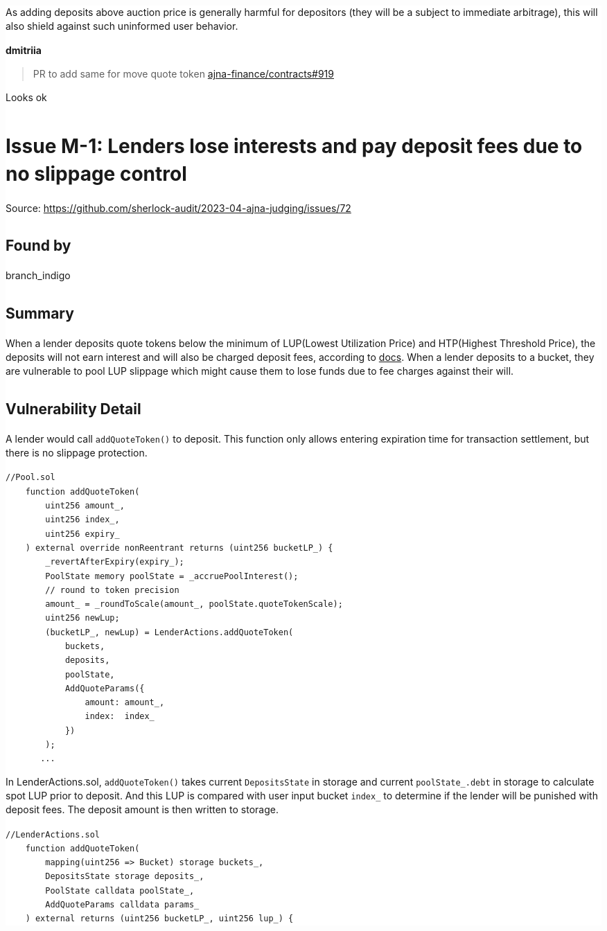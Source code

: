 As adding deposits above auction price is generally harmful for depositors (they will be a subject to immediate arbitrage), this will also shield against such uninformed user behavior. 

**dmitriia**

> PR to add same for move quote token [ajna-finance/contracts#919](https://github.com/ajna-finance/contracts/pull/919)

Looks ok

# Issue M-1: Lenders lose interests and pay deposit fees due to no slippage control 

Source: https://github.com/sherlock-audit/2023-04-ajna-judging/issues/72 

## Found by 
branch\_indigo
## Summary
When a lender deposits quote tokens below the minimum of LUP(Lowest Utilization Price) and HTP(Highest Threshold Price), the deposits will not earn interest and will also be charged deposit fees, according to [docs](https://www.ajna.finance/pdf/Ajna%20Protocol%20Whitepaper_03-24-2023.pdf). When a lender deposits to a bucket, they are vulnerable to pool LUP slippage which might cause them to lose funds due to fee charges against their will. 
## Vulnerability Detail


A lender would call `addQuoteToken()` to deposit. This function only allows entering expiration time for transaction settlement, but there is no slippage protection. 
```solidity
//Pool.sol
    function addQuoteToken(
        uint256 amount_,
        uint256 index_,
        uint256 expiry_
    ) external override nonReentrant returns (uint256 bucketLP_) {
        _revertAfterExpiry(expiry_);
        PoolState memory poolState = _accruePoolInterest();
        // round to token precision
        amount_ = _roundToScale(amount_, poolState.quoteTokenScale);
        uint256 newLup;
        (bucketLP_, newLup) = LenderActions.addQuoteToken(
            buckets,
            deposits,
            poolState,
            AddQuoteParams({
                amount: amount_,
                index:  index_
            })
        );
       ...
```
In LenderActions.sol, `addQuoteToken()` takes current `DepositsState` in storage and current `poolState_.debt` in storage to calculate spot LUP prior to deposit. And this LUP is compared with user input bucket `index_` to determine if the lender will be punished with deposit fees. The deposit amount is then written to storage. 
```solidity
//LenderActions.sol
    function addQuoteToken(
        mapping(uint256 => Bucket) storage buckets_,
        DepositsState storage deposits_,
        PoolState calldata poolState_,
        AddQuoteParams calldata params_
    ) external returns (uint256 bucketLP_, uint256 lup_) {
```